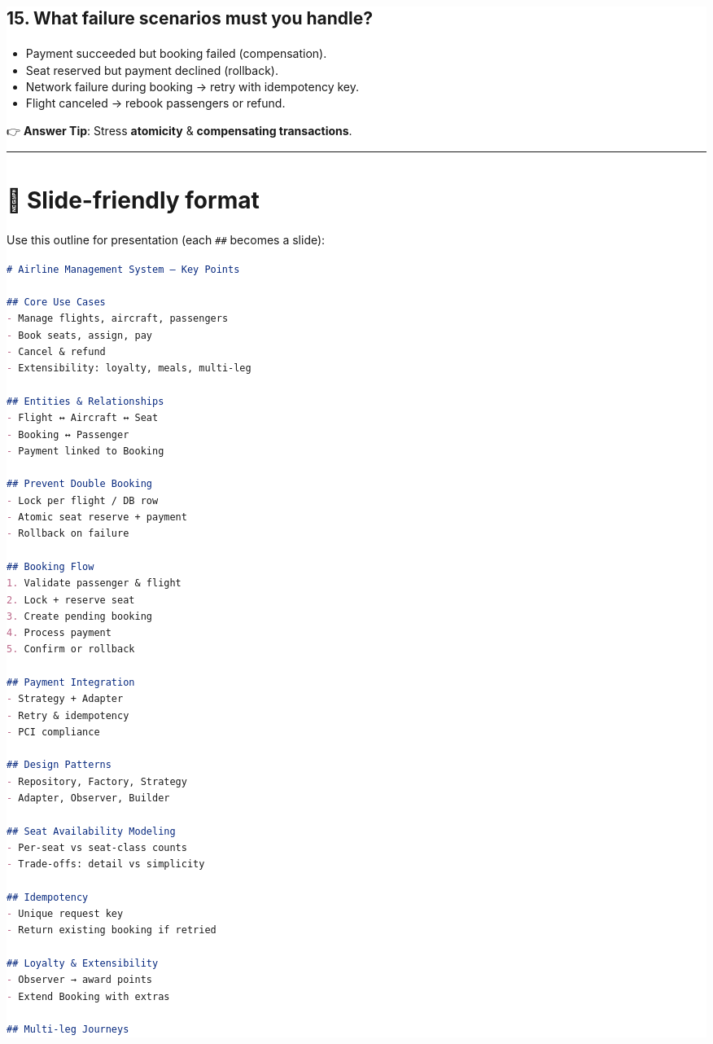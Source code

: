 
## 15. What failure scenarios must you handle?

* Payment succeeded but booking failed (compensation).
* Seat reserved but payment declined (rollback).
* Network failure during booking → retry with idempotency key.
* Flight canceled → rebook passengers or refund.

👉 **Answer Tip**: Stress **atomicity** & **compensating transactions**.

---

# 📑 Slide-friendly format

Use this outline for presentation (each `##` becomes a slide):

```markdown
# Airline Management System – Key Points

## Core Use Cases
- Manage flights, aircraft, passengers
- Book seats, assign, pay
- Cancel & refund
- Extensibility: loyalty, meals, multi-leg

## Entities & Relationships
- Flight ↔ Aircraft ↔ Seat
- Booking ↔ Passenger
- Payment linked to Booking

## Prevent Double Booking
- Lock per flight / DB row
- Atomic seat reserve + payment
- Rollback on failure

## Booking Flow
1. Validate passenger & flight
2. Lock + reserve seat
3. Create pending booking
4. Process payment
5. Confirm or rollback

## Payment Integration
- Strategy + Adapter
- Retry & idempotency
- PCI compliance

## Design Patterns
- Repository, Factory, Strategy
- Adapter, Observer, Builder

## Seat Availability Modeling
- Per-seat vs seat-class counts
- Trade-offs: detail vs simplicity

## Idempotency
- Unique request key
- Return existing booking if retried

## Loyalty & Extensibility
- Observer → award points
- Extend Booking with extras

## Multi-leg Journeys
```